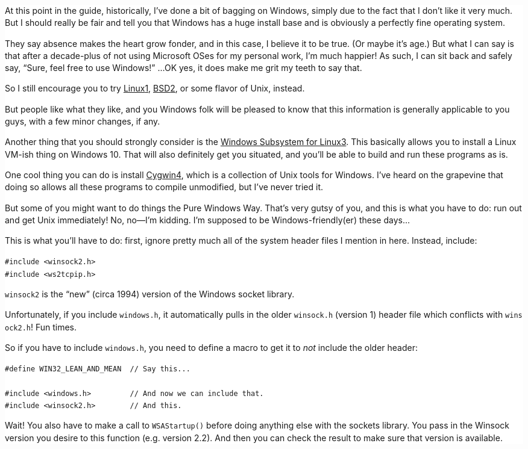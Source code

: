 At this point in the guide, historically, I’ve done a bit of bagging on Windows, simply due to the fact that I don’t like it very much. But I should really be fair and tell you that Windows has a huge install base and is obviously a perfectly fine operating system.

They say absence makes the heart grow fonder, and in this case, I believe it to be true. (Or maybe it’s age.) But what I can say is that after a decade-plus of not using Microsoft OSes for my personal work, I’m much happier! As such, I can sit back and safely say, “Sure, feel free to use Windows!” …OK yes, it does make me grit my teeth to say that.

So I still encourage you to try [Linux](https://www.linux.com/)[1](https://beej.us/guide/bgnet/html/split/more-references.html#fn1), [BSD](https://bsd.org/)[2](https://beej.us/guide/bgnet/html/split/more-references.html#fn2), or some flavor of Unix, instead.

But people like what they like, and you Windows folk will be pleased to know that this information is generally applicable to you guys, with a few minor changes, if any.

Another thing that you should strongly consider is the [Windows Subsystem for Linux](https://learn.microsoft.com/en-us/windows/wsl/)[3](https://beej.us/guide/bgnet/html/split/more-references.html#fn3). This basically allows you to install a Linux VM-ish thing on Windows 10. That will also definitely get you situated, and you’ll be able to build and run these programs as is.

One cool thing you can do is install [Cygwin](https://cygwin.com/)[4](https://beej.us/guide/bgnet/html/split/more-references.html#fn4), which is a collection of Unix tools for Windows. I’ve heard on the grapevine that doing so allows all these programs to compile unmodified, but I’ve never tried it.

But some of you might want to do things the Pure Windows Way. That’s very gutsy of you, and this is what you have to do: run out and get Unix immediately! No, no—I’m kidding. I’m supposed to be Windows-friendly(er) these days…

This is what you’ll have to do: first, ignore pretty much all of the system header files I mention in here. Instead, include:

```
#include <winsock2.h>
#include <ws2tcpip.h>
```


`winsock2` is the “new” (circa 1994) version of the Windows socket library.

Unfortunately, if you include `windows.h`, it automatically pulls in the older `winsock.h` (version 1) header file which conflicts with `winsock2.h`! Fun times.

So if you have to include `windows.h`, you need to define a macro to get it to _not_ include the older header:

```
#define WIN32_LEAN_AND_MEAN  // Say this...

#include <windows.h>         // And now we can include that.
#include <winsock2.h>        // And this.
```


Wait! You also have to make a call to `WSAStartup()` before doing anything else with the sockets library. You pass in the Winsock version you desire to this function (e.g. version 2.2). And then you can check the result to make sure that version is available.
